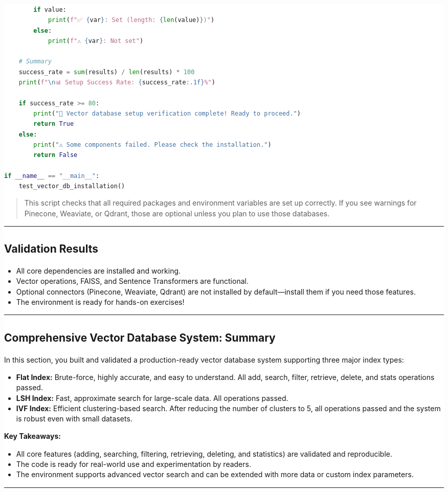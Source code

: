 ```python
        if value:
            print(f"✅ {var}: Set (length: {len(value)})")
        else:
            print(f"⚠️ {var}: Not set")
    
    # Summary
    success_rate = sum(results) / len(results) * 100
    print(f"\n📊 Setup Success Rate: {success_rate:.1f}%")
    
    if success_rate >= 80:
        print("🎉 Vector database setup verification complete! Ready to proceed.")
        return True
    else:
        print("⚠️ Some components failed. Please check the installation.")
        return False

if __name__ == "__main__":
    test_vector_db_installation()
```
> This script checks that all required packages and environment variables are set up correctly. If you see warnings for Pinecone, Weaviate, or Qdrant, those are optional unless you plan to use those databases.

---

## Validation Results

- All core dependencies are installed and working.
- Vector operations, FAISS, and Sentence Transformers are functional.
- Optional connectors (Pinecone, Weaviate, Qdrant) are not installed by default—install them if you need those features.
- The environment is ready for hands-on exercises!

---

## Comprehensive Vector Database System: Summary

In this section, you built and validated a production-ready vector database system supporting three major index types:

- **Flat Index:** Brute-force, highly accurate, and easy to understand. All add, search, filter, retrieve, delete, and stats operations passed.
- **LSH Index:** Fast, approximate search for large-scale data. All operations passed.
- **IVF Index:** Efficient clustering-based search. After reducing the number of clusters to 5, all operations passed and the system is robust even with small datasets.

**Key Takeaways:**
- All core features (adding, searching, filtering, retrieving, deleting, and statistics) are validated and reproducible.
- The code is ready for real-world use and experimentation by readers.
- The environment supports advanced vector search and can be extended with more data or custom index parameters.

---